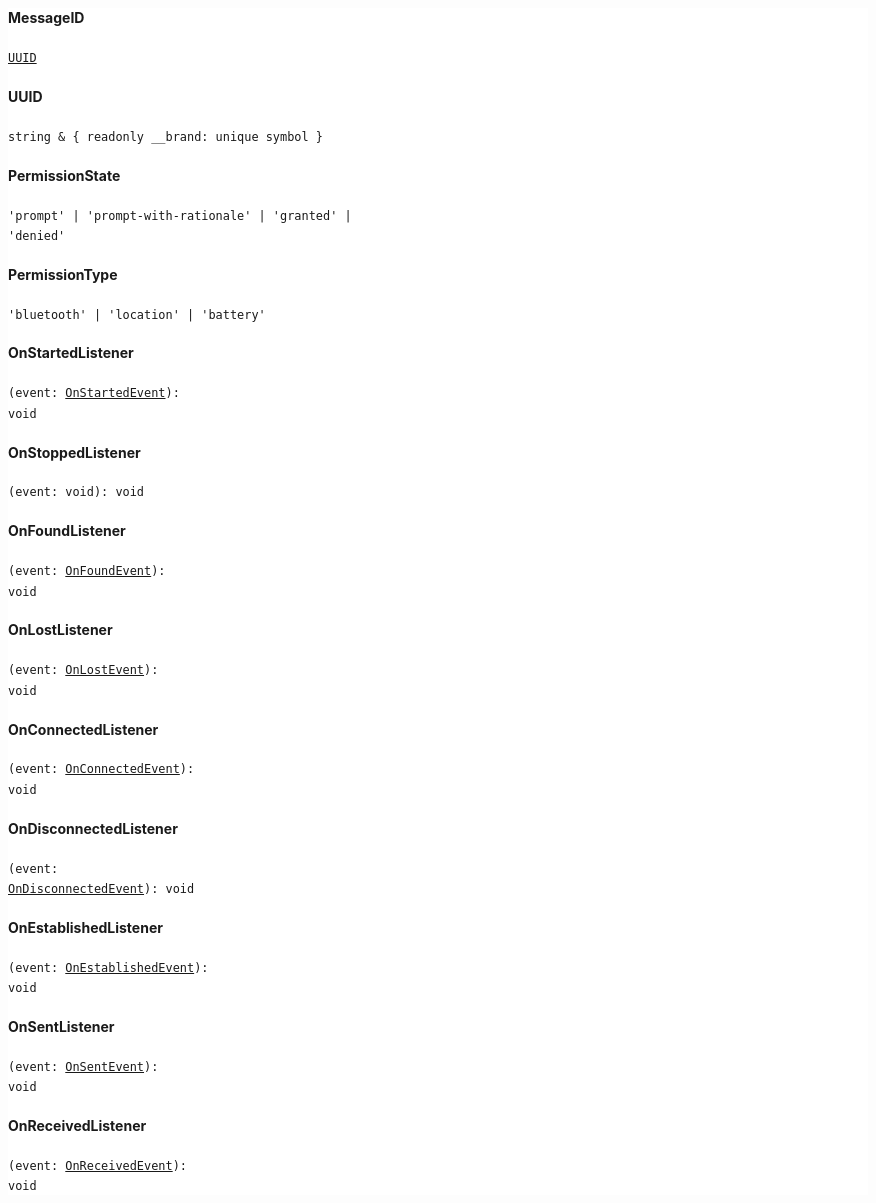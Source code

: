 #### MessageID

<code><a href="#uuid">UUID</a></code>


#### UUID

<code>string & { readonly __brand: unique symbol }</code>


#### PermissionState

<code>'prompt' | 'prompt-with-rationale' | 'granted' | 'denied'</code>


#### PermissionType

<code>'bluetooth' | 'location' | 'battery'</code>


#### OnStartedListener

<code>(event: <a href="#onstartedevent">OnStartedEvent</a>): void</code>


#### OnStoppedListener

<code>(event: void): void</code>


#### OnFoundListener

<code>(event: <a href="#onfoundevent">OnFoundEvent</a>): void</code>


#### OnLostListener

<code>(event: <a href="#onlostevent">OnLostEvent</a>): void</code>


#### OnConnectedListener

<code>(event: <a href="#onconnectedevent">OnConnectedEvent</a>): void</code>


#### OnDisconnectedListener

<code>(event: <a href="#ondisconnectedevent">OnDisconnectedEvent</a>): void</code>


#### OnEstablishedListener

<code>(event: <a href="#onestablishedevent">OnEstablishedEvent</a>): void</code>


#### OnSentListener

<code>(event: <a href="#onsentevent">OnSentEvent</a>): void</code>


#### OnReceivedListener

<code>(event: <a href="#onreceivedevent">OnReceivedEvent</a>): void</code>
